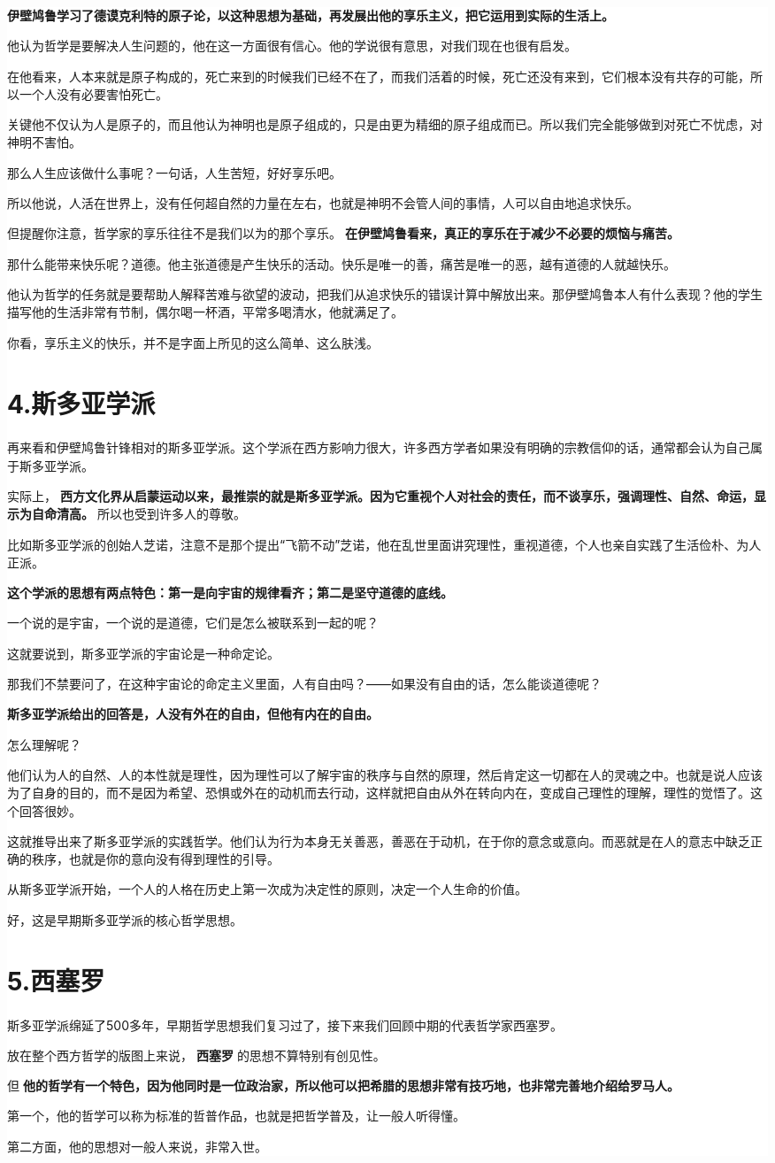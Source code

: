  **伊壁鸠鲁学习了德谟克利特的原子论，以这种思想为基础，再发展出他的享乐主义，把它运用到实际的生活上。**

他认为哲学是要解决人生问题的，他在这一方面很有信心。他的学说很有意思，对我们现在也很有启发。

在他看来，人本来就是原子构成的，死亡来到的时候我们已经不在了，而我们活着的时候，死亡还没有来到，它们根本没有共存的可能，所以一个人没有必要害怕死亡。

关键他不仅认为人是原子的，而且他认为神明也是原子组成的，只是由更为精细的原子组成而已。所以我们完全能够做到对死亡不忧虑，对神明不害怕。

那么人生应该做什么事呢？一句话，人生苦短，好好享乐吧。

所以他说，人活在世界上，没有任何超自然的力量在左右，也就是神明不会管人间的事情，人可以自由地追求快乐。

但提醒你注意，哲学家的享乐往往不是我们以为的那个享乐。 **在伊壁鸠鲁看来，真正的享乐在于减少不必要的烦恼与痛苦。**

那什么能带来快乐呢？道德。他主张道德是产生快乐的活动。快乐是唯一的善，痛苦是唯一的恶，越有道德的人就越快乐。

他认为哲学的任务就是要帮助人解释苦难与欲望的波动，把我们从追求快乐的错误计算中解放出来。那伊壁鸠鲁本人有什么表现？他的学生描写他的生活非常有节制，偶尔喝一杯酒，平常多喝清水，他就满足了。

你看，享乐主义的快乐，并不是字面上所见的这么简单、这么肤浅。

# 4.斯多亚学派

再来看和伊壁鸠鲁针锋相对的斯多亚学派。这个学派在西方影响力很大，许多西方学者如果没有明确的宗教信仰的话，通常都会认为自己属于斯多亚学派。

实际上， **西方文化界从启蒙运动以来，最推崇的就是斯多亚学派。因为它重视个人对社会的责任，而不谈享乐，强调理性、自然、命运，显示为自命清高。** 所以也受到许多人的尊敬。

比如斯多亚学派的创始人芝诺，注意不是那个提出“飞箭不动”芝诺，他在乱世里面讲究理性，重视道德，个人也亲自实践了生活俭朴、为人正派。

 **这个学派的思想有两点特色：第一是向宇宙的规律看齐；第二是坚守道德的底线。**

一个说的是宇宙，一个说的是道德，它们是怎么被联系到一起的呢？

这就要说到，斯多亚学派的宇宙论是一种命定论。

那我们不禁要问了，在这种宇宙论的命定主义里面，人有自由吗？——如果没有自由的话，怎么能谈道德呢？

 **斯多亚学派给出的回答是，人没有外在的自由，但他有内在的自由。**

怎么理解呢？

他们认为人的自然、人的本性就是理性，因为理性可以了解宇宙的秩序与自然的原理，然后肯定这一切都在人的灵魂之中。也就是说人应该为了自身的目的，而不是因为希望、恐惧或外在的动机而去行动，这样就把自由从外在转向内在，变成自己理性的理解，理性的觉悟了。这个回答很妙。

这就推导出来了斯多亚学派的实践哲学。他们认为行为本身无关善恶，善恶在于动机，在于你的意念或意向。而恶就是在人的意志中缺乏正确的秩序，也就是你的意向没有得到理性的引导。

从斯多亚学派开始，一个人的人格在历史上第一次成为决定性的原则，决定一个人生命的价值。

好，这是早期斯多亚学派的核心哲学思想。

# 5.西塞罗

斯多亚学派绵延了500多年，早期哲学思想我们复习过了，接下来我们回顾中期的代表哲学家西塞罗。

放在整个西方哲学的版图上来说， **西塞罗** 的思想不算特别有创见性。

但 **他的哲学有一个特色，因为他同时是一位政治家，所以他可以把希腊的思想非常有技巧地，也非常完善地介绍给罗马人。**

第一个，他的哲学可以称为标准的哲普作品，也就是把哲学普及，让一般人听得懂。

第二方面，他的思想对一般人来说，非常入世。
